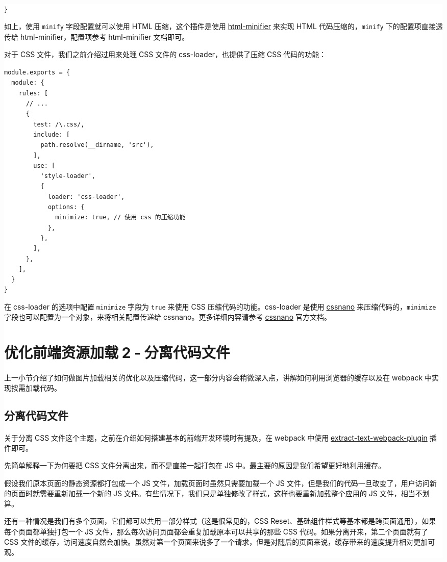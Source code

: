 ```
}

```

如上，使用 `minify` 字段配置就可以使用 HTML 压缩，这个插件是使用 [html-minifier](https://github.com/kangax/html-minifier#options-quick-reference) 来实现 HTML 代码压缩的，`minify` 下的配置项直接透传给 html-minifier，配置项参考 html-minifier 文档即可。

对于 CSS 文件，我们之前介绍过用来处理 CSS 文件的 css-loader，也提供了压缩 CSS 代码的功能：

```
module.exports = {
  module: {
    rules: [
      // ...
      {
        test: /\.css/,
        include: [
          path.resolve(__dirname, 'src'),
        ],
        use: [
          'style-loader',
          {
            loader: 'css-loader',
            options: {
              minimize: true, // 使用 css 的压缩功能
            },
          },
        ],
      },
    ],
  }
}

```

在 css-loader 的选项中配置 `minimize` 字段为 `true` 来使用 CSS 压缩代码的功能。css-loader 是使用 [cssnano](http://cssnano.co/) 来压缩代码的，`minimize` 字段也可以配置为一个对象，来将相关配置传递给 cssnano。更多详细内容请参考 [cssnano](http://cssnano.co/) 官方文档。

# 优化前端资源加载 2 - 分离代码文件

上一小节介绍了如何做图片加载相关的优化以及压缩代码，这一部分内容会稍微深入点，讲解如何利用浏览器的缓存以及在 webpack 中实现按需加载代码。

## 分离代码文件

关于分离 CSS 文件这个主题，之前在介绍如何搭建基本的前端开发环境时有提及，在 webpack 中使用 [extract-text-webpack-plugin](https://doc.webpack-china.org/plugins/extract-text-webpack-plugin) 插件即可。

先简单解释一下为何要把 CSS 文件分离出来，而不是直接一起打包在 JS 中。最主要的原因是我们希望更好地利用缓存。

假设我们原本页面的静态资源都打包成一个 JS 文件，加载页面时虽然只需要加载一个 JS 文件，但是我们的代码一旦改变了，用户访问新的页面时就需要重新加载一个新的 JS 文件。有些情况下，我们只是单独修改了样式，这样也要重新加载整个应用的 JS 文件，相当不划算。

还有一种情况是我们有多个页面，它们都可以共用一部分样式（这是很常见的，CSS Reset、基础组件样式等基本都是跨页面通用），如果每个页面都单独打包一个 JS 文件，那么每次访问页面都会重复加载原本可以共享的那些 CSS 代码。如果分离开来，第二个页面就有了 CSS 文件的缓存，访问速度自然会加快。虽然对第一个页面来说多了一个请求，但是对随后的页面来说，缓存带来的速度提升相对更加可观。
